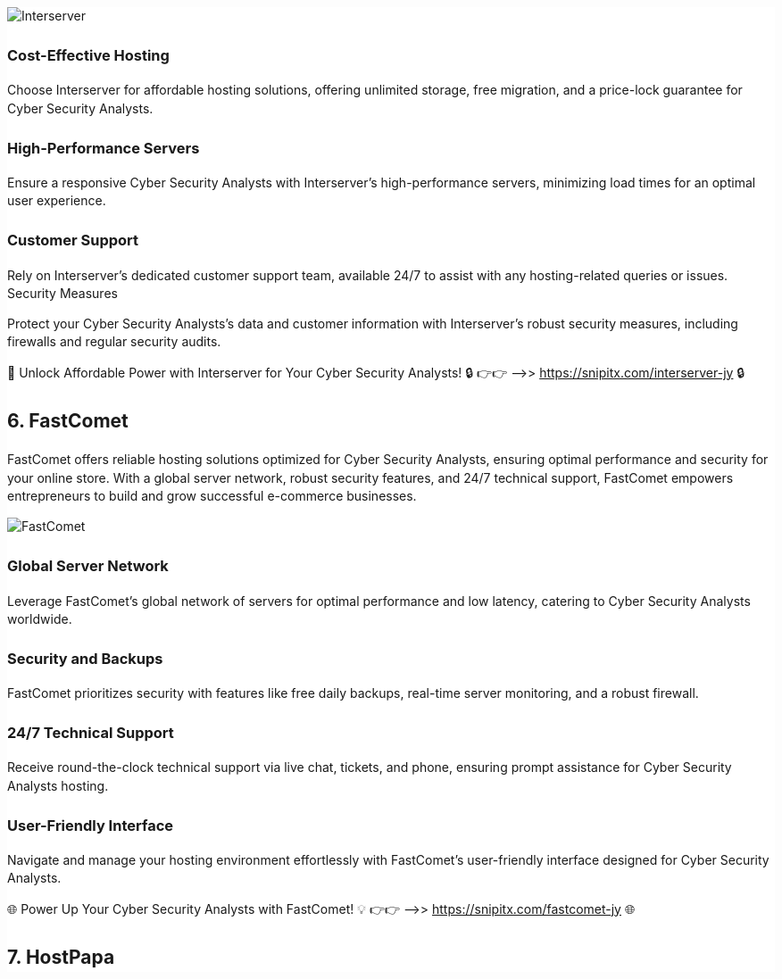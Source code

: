 ![Interserver](https://i.imgur.com/OM5dOEW.jpeg "Interserver Hosting")

### Cost-Effective Hosting
Choose Interserver for affordable hosting solutions, offering unlimited storage, free migration, and a price-lock guarantee for Cyber Security Analysts.

### High-Performance Servers
Ensure a responsive Cyber Security Analysts with Interserver’s high-performance servers, minimizing load times for an optimal user experience.

### Customer Support
Rely on Interserver’s dedicated customer support team, available 24/7 to assist with any hosting-related queries or issues.
Security Measures

Protect your Cyber Security Analysts’s data and customer information with Interserver’s robust security measures, including firewalls and regular security audits.

💸 Unlock Affordable Power with Interserver for Your Cyber Security Analysts! 🔒
👉👉 -->> https://snipitx.com/interserver-jy 🔒

## 6. FastComet

FastComet offers reliable hosting solutions optimized for Cyber Security Analysts, ensuring optimal performance and security for your online store. With a global server network, robust security features, and 24/7 technical support, FastComet empowers entrepreneurs to build and grow successful e-commerce businesses.

![FastComet](https://i.imgur.com/7qgXuWp.png "FastComet Hosting")

### Global Server Network
Leverage FastComet’s global network of servers for optimal performance and low latency, catering to Cyber Security Analysts worldwide.

### Security and Backups
FastComet prioritizes security with features like free daily backups, real-time server monitoring, and a robust firewall.

### 24/7 Technical Support
Receive round-the-clock technical support via live chat, tickets, and phone, ensuring prompt assistance for Cyber Security Analysts hosting.

### User-Friendly Interface
Navigate and manage your hosting environment effortlessly with FastComet’s user-friendly interface designed for Cyber Security Analysts.

🌐 Power Up Your Cyber Security Analysts with FastComet! 💡
👉👉 -->> https://snipitx.com/fastcomet-jy 🌐

## 7. HostPapa
